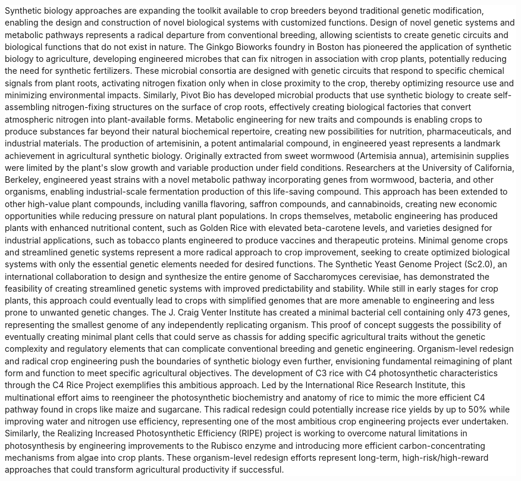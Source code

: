 Synthetic biology approaches are expanding the toolkit available to crop breeders beyond traditional genetic modification, enabling the design and construction of novel biological systems with customized functions. Design of novel genetic systems and metabolic pathways represents a radical departure from conventional breeding, allowing scientists to create genetic circuits and biological functions that do not exist in nature. The Ginkgo Bioworks foundry in Boston has pioneered the application of synthetic biology to agriculture, developing engineered microbes that can fix nitrogen in association with crop plants, potentially reducing the need for synthetic fertilizers. These microbial consortia are designed with genetic circuits that respond to specific chemical signals from plant roots, activating nitrogen fixation only when in close proximity to the crop, thereby optimizing resource use and minimizing environmental impacts. Similarly, Pivot Bio has developed microbial products that use synthetic biology to create self-assembling nitrogen-fixing structures on the surface of crop roots, effectively creating biological factories that convert atmospheric nitrogen into plant-available forms. Metabolic engineering for new traits and compounds is enabling crops to produce substances far beyond their natural biochemical repertoire, creating new possibilities for nutrition, pharmaceuticals, and industrial materials. The production of artemisinin, a potent antimalarial compound, in engineered yeast represents a landmark achievement in agricultural synthetic biology. Originally extracted from sweet wormwood (Artemisia annua), artemisinin supplies were limited by the plant's slow growth and variable production under field conditions. Researchers at the University of California, Berkeley, engineered yeast strains with a novel metabolic pathway incorporating genes from wormwood, bacteria, and other organisms, enabling industrial-scale fermentation production of this life-saving compound. This approach has been extended to other high-value plant compounds, including vanilla flavoring, saffron compounds, and cannabinoids, creating new economic opportunities while reducing pressure on natural plant populations. In crops themselves, metabolic engineering has produced plants with enhanced nutritional content, such as Golden Rice with elevated beta-carotene levels, and varieties designed for industrial applications, such as tobacco plants engineered to produce vaccines and therapeutic proteins. Minimal genome crops and streamlined genetic systems represent a more radical approach to crop improvement, seeking to create optimized biological systems with only the essential genetic elements needed for desired functions. The Synthetic Yeast Genome Project (Sc2.0), an international collaboration to design and synthesize the entire genome of Saccharomyces cerevisiae, has demonstrated the feasibility of creating streamlined genetic systems with improved predictability and stability. While still in early stages for crop plants, this approach could eventually lead to crops with simplified genomes that are more amenable to engineering and less prone to unwanted genetic changes. The J. Craig Venter Institute has created a minimal bacterial cell containing only 473 genes, representing the smallest genome of any independently replicating organism. This proof of concept suggests the possibility of eventually creating minimal plant cells that could serve as chassis for adding specific agricultural traits without the genetic complexity and regulatory elements that can complicate conventional breeding and genetic engineering. Organism-level redesign and radical crop engineering push the boundaries of synthetic biology even further, envisioning fundamental reimagining of plant form and function to meet specific agricultural objectives. The development of C3 rice with C4 photosynthetic characteristics through the C4 Rice Project exemplifies this ambitious approach. Led by the International Rice Research Institute, this multinational effort aims to reengineer the photosynthetic biochemistry and anatomy of rice to mimic the more efficient C4 pathway found in crops like maize and sugarcane. This radical redesign could potentially increase rice yields by up to 50% while improving water and nitrogen use efficiency, representing one of the most ambitious crop engineering projects ever undertaken. Similarly, the Realizing Increased Photosynthetic Efficiency (RIPE) project is working to overcome natural limitations in photosynthesis by engineering improvements to the Rubisco enzyme and introducing more efficient carbon-concentrating mechanisms from algae into crop plants. These organism-level redesign efforts represent long-term, high-risk/high-reward approaches that could transform agricultural productivity if successful.
